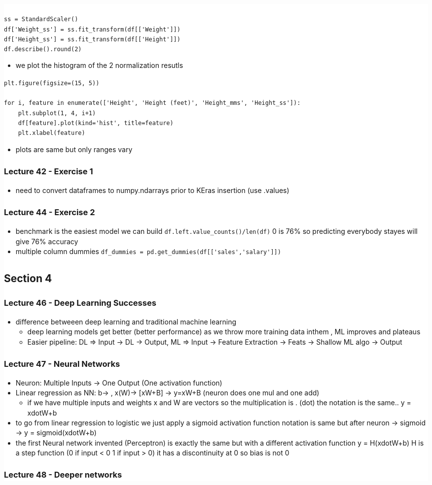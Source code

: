 ```

ss = StandardScaler()
df['Weight_ss'] = ss.fit_transform(df[['Weight']])
df['Height_ss'] = ss.fit_transform(df[['Height']])
df.describe().round(2)
```
* we plot the histogram of the 2 normalization resutls
```
plt.figure(figsize=(15, 5))

for i, feature in enumerate(['Height', 'Height (feet)', 'Height_mms', 'Height_ss']):
    plt.subplot(1, 4, i+1)
    df[feature].plot(kind='hist', title=feature)
    plt.xlabel(feature)
```
* plots are same but only ranges vary

### Lecture 42 - Exercise 1 

* need to convert dataframes to numpy.ndarrays prior to KEras insertion (use .values)

### Lecture 44 - Exercise 2 

* benchmark is the easiest model we can build `df.left.value_counts()/len(df)` 0 is 76% so predicting everybody stayes will give 76% accuracy
* multiple column dummies `df_dummies = pd.get_dummies(df[['sales','salary']])`

## Section 4 

### Lecture 46 - Deep Learning Successes

* difference betweeen deep learning and traditional machine learning
	* deep learning models get better (better performance) as we throw more training data inthem , ML improves and plateaus
	* Easier pipeline: DL => Input -> DL -> Output, ML => Input -> Feature Extraction -> Feats -> Shallow ML algo -> Output

### Lecture 47 - Neural Networks

* Neuron: Multiple Inputs -> One Output (One activation function)
* Linear regression as NN: b-> , x(W)-> [xW+B] -> y=xW+B (neuron does one mul and one add)
	* if we have multiple inputs and weights x and W are vectors so the multiplication is . (dot) the notation is the same.. y = xdotW+b
* to go from linear regression to logistic we just apply a sigmoid  activation function notation is same but after neuron -> sigmoid -> y = sigmoid(xdotW+b)
* the first Neural network invented (Perceptron) is exactly the same but with a different activation function y = H(xdotW+b) H is a step function (0 if input < 0 1 if input > 0) it has a discontinuity at 0 so bias is not 0

### Lecture 48 - Deeper networks
